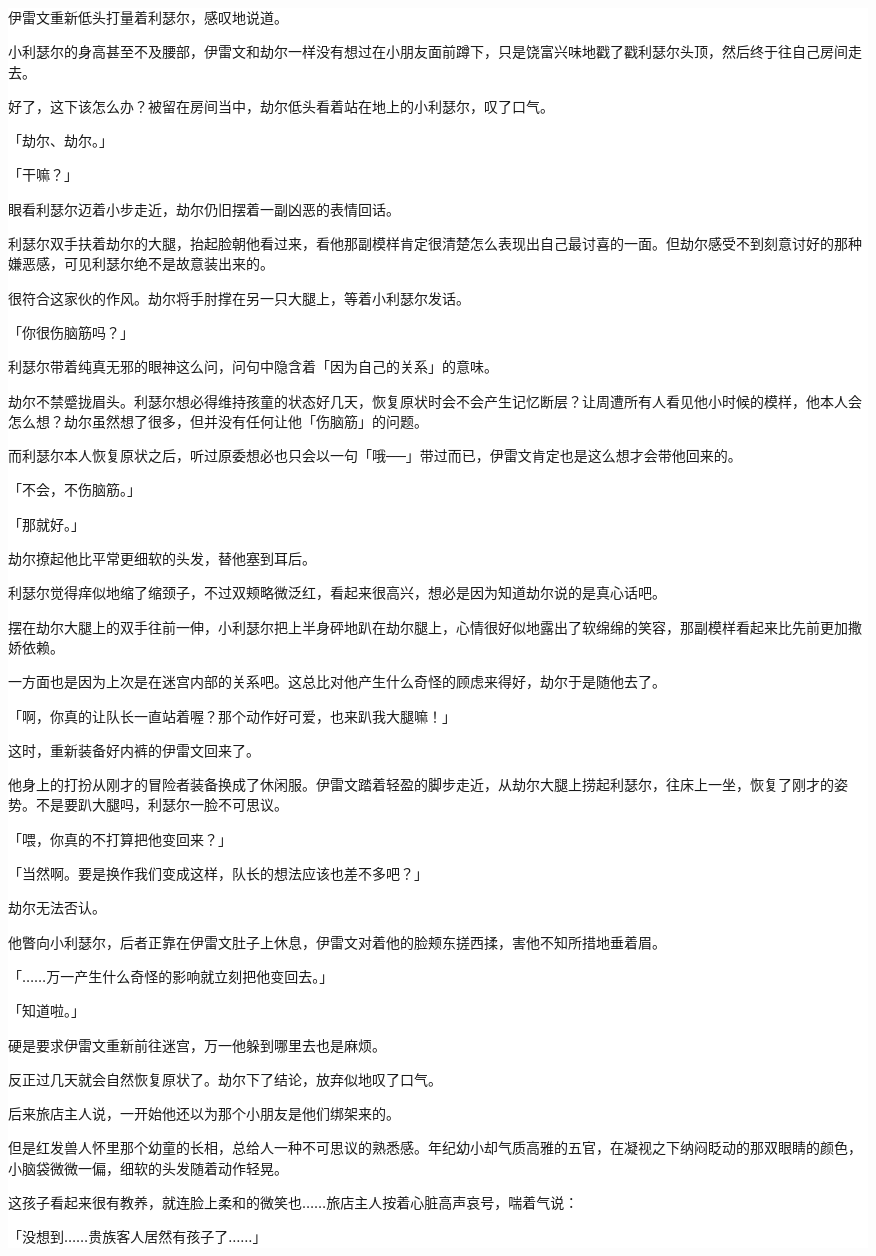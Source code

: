 伊雷文重新低头打量着利瑟尔，感叹地说道。

小利瑟尔的身高甚至不及腰部，伊雷文和劫尔一样没有想过在小朋友面前蹲下，只是饶富兴味地戳了戳利瑟尔头顶，然后终于往自己房间走去。

好了，这下该怎么办？被留在房间当中，劫尔低头看着站在地上的小利瑟尔，叹了口气。

「劫尔、劫尔。」

「干嘛？」

眼看利瑟尔迈着小步走近，劫尔仍旧摆着一副凶恶的表情回话。

利瑟尔双手扶着劫尔的大腿，抬起脸朝他看过来，看他那副模样肯定很清楚怎么表现出自己最讨喜的一面。但劫尔感受不到刻意讨好的那种嫌恶感，可见利瑟尔绝不是故意装出来的。

很符合这家伙的作风。劫尔将手肘撑在另一只大腿上，等着小利瑟尔发话。

「你很伤脑筋吗？」

利瑟尔带着纯真无邪的眼神这么问，问句中隐含着「因为自己的关系」的意味。

劫尔不禁蹙拢眉头。利瑟尔想必得维持孩童的状态好几天，恢复原状时会不会产生记忆断层？让周遭所有人看见他小时候的模样，他本人会怎么想？劫尔虽然想了很多，但并没有任何让他「伤脑筋」的问题。

而利瑟尔本人恢复原状之后，听过原委想必也只会以一句「哦──」带过而已，伊雷文肯定也是这么想才会带他回来的。

「不会，不伤脑筋。」

「那就好。」

劫尔撩起他比平常更细软的头发，替他塞到耳后。

利瑟尔觉得痒似地缩了缩颈子，不过双颊略微泛红，看起来很高兴，想必是因为知道劫尔说的是真心话吧。

摆在劫尔大腿上的双手往前一伸，小利瑟尔把上半身砰地趴在劫尔腿上，心情很好似地露出了软绵绵的笑容，那副模样看起来比先前更加撒娇依赖。

一方面也是因为上次是在迷宫内部的关系吧。这总比对他产生什么奇怪的顾虑来得好，劫尔于是随他去了。

「啊，你真的让队长一直站着喔？那个动作好可爱，也来趴我大腿嘛！」

这时，重新装备好内裤的伊雷文回来了。

他身上的打扮从刚才的冒险者装备换成了休闲服。伊雷文踏着轻盈的脚步走近，从劫尔大腿上捞起利瑟尔，往床上一坐，恢复了刚才的姿势。不是要趴大腿吗，利瑟尔一脸不可思议。

「喂，你真的不打算把他变回来？」

「当然啊。要是换作我们变成这样，队长的想法应该也差不多吧？」

劫尔无法否认。

他瞥向小利瑟尔，后者正靠在伊雷文肚子上休息，伊雷文对着他的脸颊东搓西揉，害他不知所措地垂着眉。

「……万一产生什么奇怪的影响就立刻把他变回去。」

「知道啦。」

硬是要求伊雷文重新前往迷宫，万一他躲到哪里去也是麻烦。

反正过几天就会自然恢复原状了。劫尔下了结论，放弃似地叹了口气。

后来旅店主人说，一开始他还以为那个小朋友是他们绑架来的。

但是红发兽人怀里那个幼童的长相，总给人一种不可思议的熟悉感。年纪幼小却气质高雅的五官，在凝视之下纳闷眨动的那双眼睛的颜色，小脑袋微微一偏，细软的头发随着动作轻晃。

这孩子看起来很有教养，就连脸上柔和的微笑也……旅店主人按着心脏高声哀号，喘着气说：

「没想到……贵族客人居然有孩子了……」
